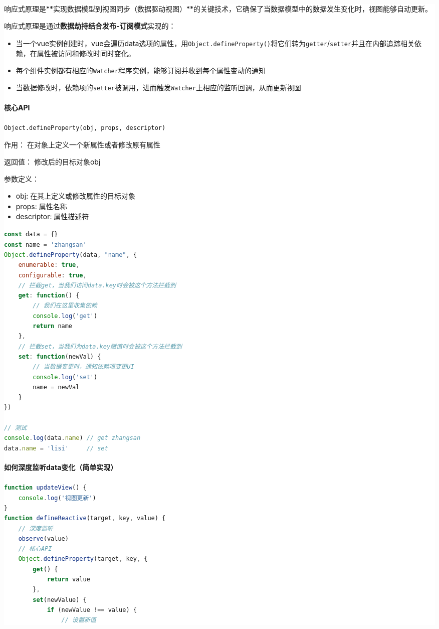 响应式原理是**实现数据模型到视图同步（数据驱动视图）**的关键技术，它确保了当数据模型中的数据发生变化时，视图能够自动更新。

响应式原理是通过**数据劫持结合发布-订阅模式**实现的：

- 当一个vue实例创建时，vue会遍历data选项的属性，用`Object.defineProperty()`将它们转为`getter`/`setter`并且在内部追踪相关依赖，在属性被访问和修改时同时变化。 

- 每个组件实例都有相应的`Watcher`程序实例，能够订阅并收到每个属性变动的通知

- 当数据修改时，依赖项的`setter`被调用，进而触发`Watcher`上相应的监听回调，从而更新视图



#### **核心API**

`Object.defineProperty(obj, props, descriptor)`

作用： 在对象上定义一个新属性或者修改原有属性

返回值： 修改后的目标对象obj

参数定义：

- obj: 在其上定义或修改属性的目标对象
- props: 属性名称
- descriptor: 属性描述符

```js
const data = {}
const name = 'zhangsan'
Object.defineProperty(data, "name", {
    enumerable: true,
    configurable: true,
    // 拦截get，当我们访问data.key时会被这个方法拦截到
    get: function() {
        // 我们在这里收集依赖
        console.log('get')
        return name
    },
    // 拦截set，当我们为data.key赋值时会被这个方法拦截到
    set: function(newVal) {
        // 当数据变更时，通知依赖项变更UI
        console.log('set')
        name = newVal
    }
})

// 测试
console.log(data.name) // get zhangsan
data.name = 'lisi'     // set
```



#### **如何深度监听data变化（简单实现）**

```js
function updateView() {
    console.log('视图更新')
}
function defineReactive(target, key, value) {
    // 深度监听
    observe(value)
    // 核心API
    Object.defineProperty(target, key, {
        get() {
            return value
        },
        set(newValue) {
            if (newValue !== value) {
                // 设置新值
```